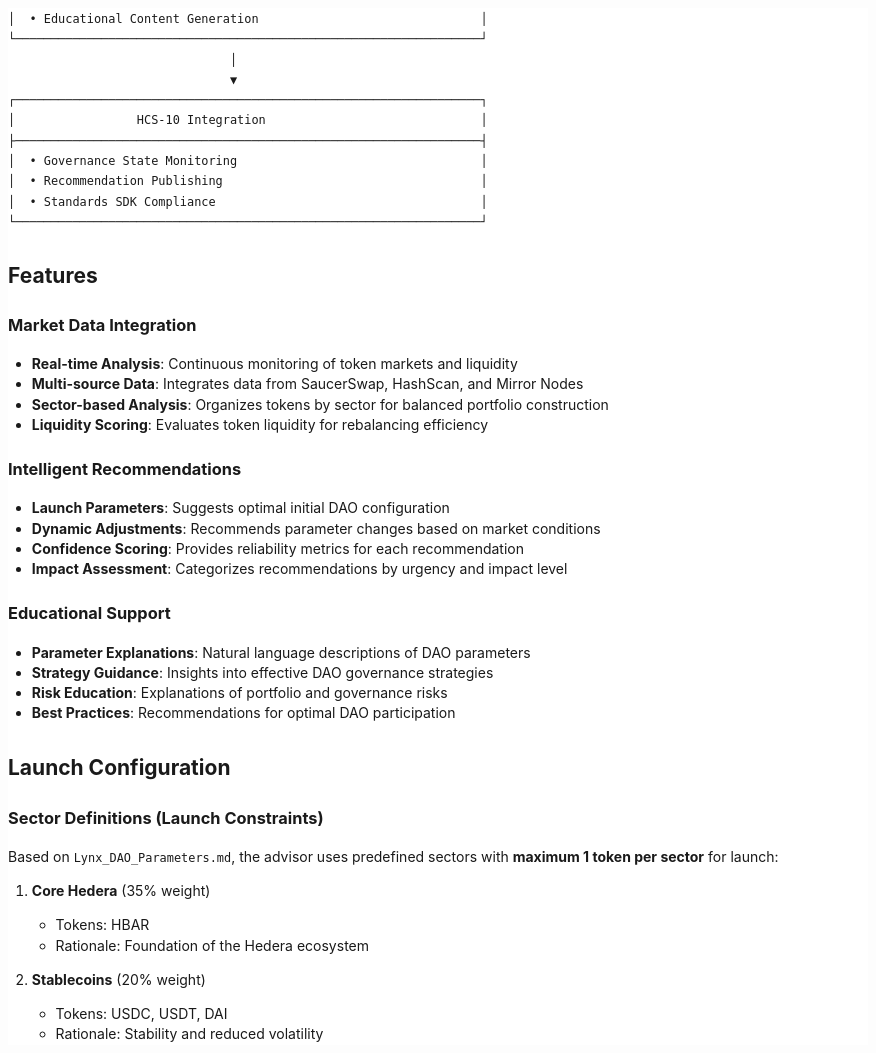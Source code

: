 ```
│  • Educational Content Generation                               │
└─────────────────────────────────────────────────────────────────┘
                               │
                               ▼
┌─────────────────────────────────────────────────────────────────┐
│                 HCS-10 Integration                              │
├─────────────────────────────────────────────────────────────────┤
│  • Governance State Monitoring                                  │
│  • Recommendation Publishing                                    │
│  • Standards SDK Compliance                                     │
└─────────────────────────────────────────────────────────────────┘
```

## Features

### Market Data Integration

- **Real-time Analysis**: Continuous monitoring of token markets and liquidity
- **Multi-source Data**: Integrates data from SaucerSwap, HashScan, and Mirror Nodes
- **Sector-based Analysis**: Organizes tokens by sector for balanced portfolio construction
- **Liquidity Scoring**: Evaluates token liquidity for rebalancing efficiency

### Intelligent Recommendations

- **Launch Parameters**: Suggests optimal initial DAO configuration
- **Dynamic Adjustments**: Recommends parameter changes based on market conditions
- **Confidence Scoring**: Provides reliability metrics for each recommendation
- **Impact Assessment**: Categorizes recommendations by urgency and impact level

### Educational Support

- **Parameter Explanations**: Natural language descriptions of DAO parameters
- **Strategy Guidance**: Insights into effective DAO governance strategies
- **Risk Education**: Explanations of portfolio and governance risks
- **Best Practices**: Recommendations for optimal DAO participation

## Launch Configuration

### Sector Definitions (Launch Constraints)

Based on `Lynx_DAO_Parameters.md`, the advisor uses predefined sectors with **maximum 1 token per sector** for launch:

1. **Core Hedera** (35% weight)
   - Tokens: HBAR
   - Rationale: Foundation of the Hedera ecosystem

2. **Stablecoins** (20% weight)  
   - Tokens: USDC, USDT, DAI
   - Rationale: Stability and reduced volatility
